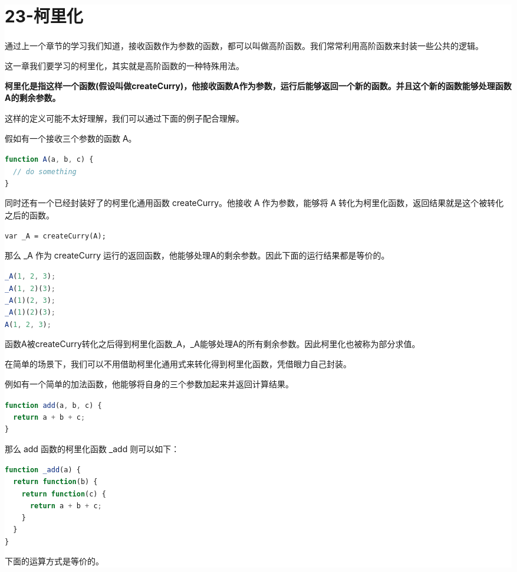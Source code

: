 # 23-柯里化

通过上一个章节的学习我们知道，接收函数作为参数的函数，都可以叫做高阶函数。我们常常利用高阶函数来封装一些公共的逻辑。

这一章我们要学习的柯里化，其实就是高阶函数的一种特殊用法。

**柯里化是指这样一个函数(假设叫做createCurry)，他接收函数A作为参数，运行后能够返回一个新的函数。并且这个新的函数能够处理函数A的剩余参数。**

这样的定义可能不太好理解，我们可以通过下面的例子配合理解。

假如有一个接收三个参数的函数 A。

```javascript
function A(a, b, c) {
  // do something
}
```

同时还有一个已经封装好了的柯里化通用函数 createCurry。他接收 A 作为参数，能够将 A 转化为柯里化函数，返回结果就是这个被转化之后的函数。

```
var _A = createCurry(A);
```

那么 _A 作为 createCurry 运行的返回函数，他能够处理A的剩余参数。因此下面的运行结果都是等价的。

```javascript
_A(1, 2, 3);
_A(1, 2)(3);
_A(1)(2, 3);
_A(1)(2)(3);
A(1, 2, 3);
```

函数A被createCurry转化之后得到柯里化函数_A，_A能够处理A的所有剩余参数。因此柯里化也被称为部分求值。

在简单的场景下，我们可以不用借助柯里化通用式来转化得到柯里化函数，凭借眼力自己封装。

例如有一个简单的加法函数，他能够将自身的三个参数加起来并返回计算结果。

```javascript
function add(a, b, c) {
  return a + b + c;
}
```

那么 add 函数的柯里化函数 _add 则可以如下：

```javascript
function _add(a) {
  return function(b) {
    return function(c) {
      return a + b + c;
    }
  }
}
```

下面的运算方式是等价的。
